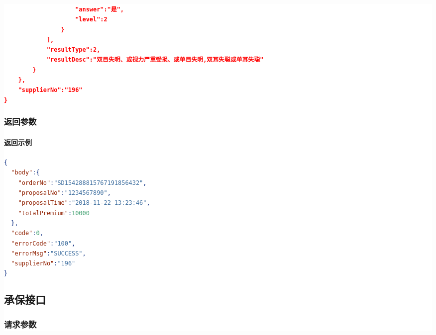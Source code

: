 ```json
                    "answer":"是",
                    "level":2
                }
            ],
            "resultType":2,
            "resultDesc":"双目失明、或视力严重受损、或单目失明,双耳失聪或单耳失聪"
        }
    },
    "supplierNo":"196"
}
```

### 返回参数
<vuep template="#interface_核保返回"></vuep>
<script v-pre type="text/x-template" id="interface_核保返回">
module.exports = {
  template: '<div><i-table :items="interfaces" :columns="columns"></i-table></div>',
  data () {
    return {
      name: 'Vuep',
      columns: columns.interface,
      interfaces: interfaces.核保返回
    }
  }
}
</script>

#### 返回示例

```json
{
  "body":{
    "orderNo":"SD154288815767191856432",
    "proposalNo":"1234567890",
    "proposalTime":"2018-11-22 13:23:46",
    "totalPremium":10000
  },
  "code":0,
  "errorCode":"100",
  "errorMsg":"SUCCESS",
  "supplierNo":"196"
}
```


## 承保接口

### 请求参数

<vuep template="#interface_承保请求"></vuep>
<script v-pre type="text/x-template" id="interface_承保请求">
module.exports = {
  template: '<div><i-table :items="interfaces" :columns="columns"></i-table></div>',
  data () {
    return {
      name: 'Vuep',
      columns: columns.interface,
      interfaces: interfaces.承保请求
    }
  }
}
</script>
